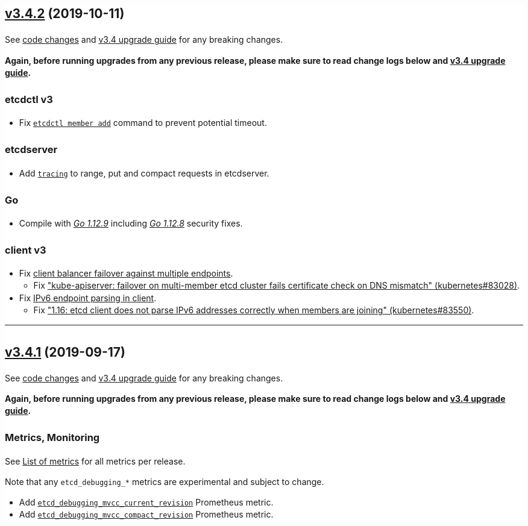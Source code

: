 
## [v3.4.2](https://github.com/etcd-io/etcd/releases/tag/v3.4.2) (2019-10-11)

See [code changes](https://github.com/etcd-io/etcd/compare/v3.4.1...v3.4.2) and [v3.4 upgrade guide](https://etcd.io/docs/latest/upgrades/upgrade_3_4/) for any breaking changes.

**Again, before running upgrades from any previous release, please make sure to read change logs below and [v3.4 upgrade guide](https://etcd.io/docs/latest/upgrades/upgrade_3_4/).**

### etcdctl v3

- Fix [`etcdctl member add`](https://github.com/etcd-io/etcd/pull/11194) command to prevent potential timeout.

### etcdserver

- Add [`tracing`](https://github.com/etcd-io/etcd/pull/11179) to range, put and compact requests in etcdserver.

### Go

- Compile with [*Go 1.12.9*](https://golang.org/doc/devel/release.html#go1.12) including [*Go 1.12.8*](https://groups.google.com/d/msg/golang-announce/65QixT3tcmg/DrFiG6vvCwAJ) security fixes.

### client v3

- Fix [client balancer failover against multiple endpoints](https://github.com/etcd-io/etcd/pull/11184).
  - Fix ["kube-apiserver: failover on multi-member etcd cluster fails certificate check on DNS mismatch" (kubernetes#83028)](https://github.com/kubernetes/kubernetes/issues/83028).
- Fix [IPv6 endpoint parsing in client](https://github.com/etcd-io/etcd/pull/11211).
  - Fix ["1.16: etcd client does not parse IPv6 addresses correctly when members are joining" (kubernetes#83550)](https://github.com/kubernetes/kubernetes/issues/83550).


<hr>


## [v3.4.1](https://github.com/etcd-io/etcd/releases/tag/v3.4.1) (2019-09-17)

See [code changes](https://github.com/etcd-io/etcd/compare/v3.4.0...v3.4.1) and [v3.4 upgrade guide](https://etcd.io/docs/latest/upgrades/upgrade_3_4/) for any breaking changes.

**Again, before running upgrades from any previous release, please make sure to read change logs below and [v3.4 upgrade guide](https://etcd.io/docs/latest/upgrades/upgrade_3_4/).**

### Metrics, Monitoring

See [List of metrics](https://etcd.io/docs/latest/metrics/) for all metrics per release.

Note that any `etcd_debugging_*` metrics are experimental and subject to change.

- Add [`etcd_debugging_mvcc_current_revision`](https://github.com/etcd-io/etcd/pull/11126) Prometheus metric.
- Add [`etcd_debugging_mvcc_compact_revision`](https://github.com/etcd-io/etcd/pull/11126) Prometheus metric.
